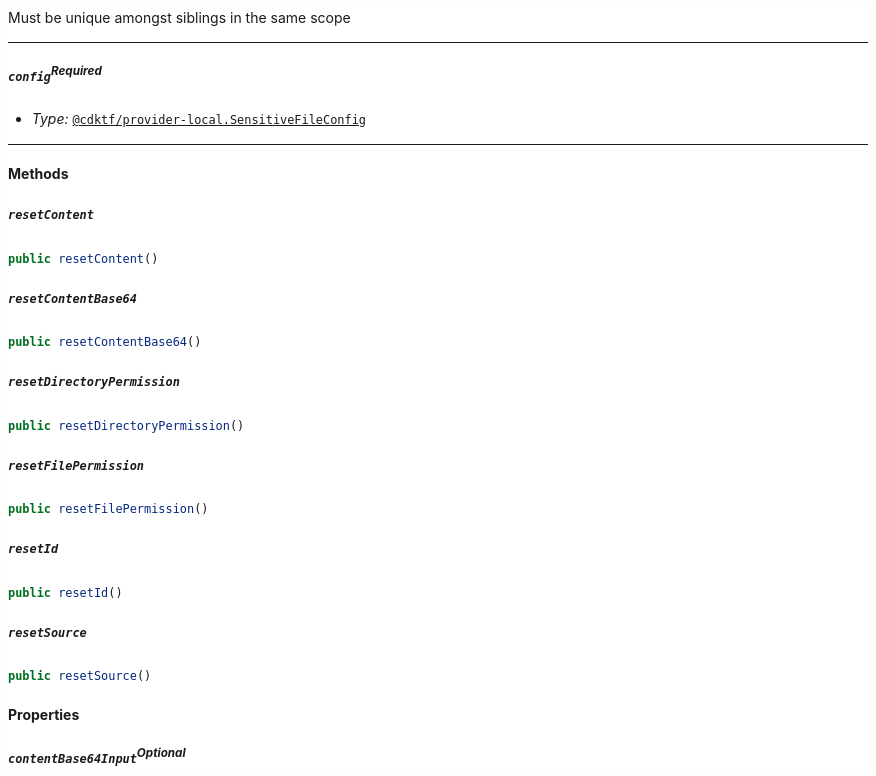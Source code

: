 Must be unique amongst siblings in the same scope

---

##### `config`<sup>Required</sup> <a name="@cdktf/provider-local.SensitiveFile.parameter.config"></a>

- *Type:* [`@cdktf/provider-local.SensitiveFileConfig`](#@cdktf/provider-local.SensitiveFileConfig)

---

#### Methods <a name="Methods"></a>

##### `resetContent` <a name="@cdktf/provider-local.SensitiveFile.resetContent"></a>

```typescript
public resetContent()
```

##### `resetContentBase64` <a name="@cdktf/provider-local.SensitiveFile.resetContentBase64"></a>

```typescript
public resetContentBase64()
```

##### `resetDirectoryPermission` <a name="@cdktf/provider-local.SensitiveFile.resetDirectoryPermission"></a>

```typescript
public resetDirectoryPermission()
```

##### `resetFilePermission` <a name="@cdktf/provider-local.SensitiveFile.resetFilePermission"></a>

```typescript
public resetFilePermission()
```

##### `resetId` <a name="@cdktf/provider-local.SensitiveFile.resetId"></a>

```typescript
public resetId()
```

##### `resetSource` <a name="@cdktf/provider-local.SensitiveFile.resetSource"></a>

```typescript
public resetSource()
```


#### Properties <a name="Properties"></a>

##### `contentBase64Input`<sup>Optional</sup> <a name="@cdktf/provider-local.SensitiveFile.property.contentBase64Input"></a>
